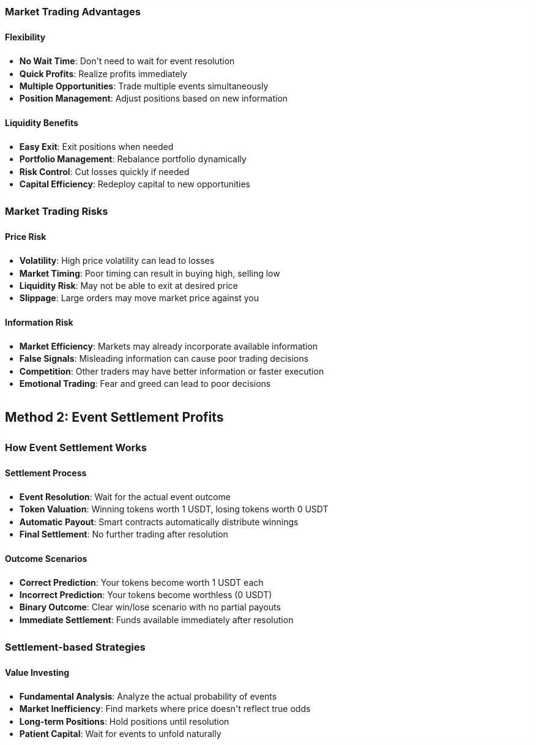 ### Market Trading Advantages

#### Flexibility
- **No Wait Time**: Don't need to wait for event resolution
- **Quick Profits**: Realize profits immediately
- **Multiple Opportunities**: Trade multiple events simultaneously
- **Position Management**: Adjust positions based on new information

#### Liquidity Benefits
- **Easy Exit**: Exit positions when needed
- **Portfolio Management**: Rebalance portfolio dynamically
- **Risk Control**: Cut losses quickly if needed
- **Capital Efficiency**: Redeploy capital to new opportunities

### Market Trading Risks

#### Price Risk
- **Volatility**: High price volatility can lead to losses
- **Market Timing**: Poor timing can result in buying high, selling low
- **Liquidity Risk**: May not be able to exit at desired price
- **Slippage**: Large orders may move market price against you

#### Information Risk
- **Market Efficiency**: Markets may already incorporate available information
- **False Signals**: Misleading information can cause poor trading decisions
- **Competition**: Other traders may have better information or faster execution
- **Emotional Trading**: Fear and greed can lead to poor decisions

## Method 2: Event Settlement Profits

### How Event Settlement Works

#### Settlement Process
- **Event Resolution**: Wait for the actual event outcome
- **Token Valuation**: Winning tokens worth 1 USDT, losing tokens worth 0 USDT
- **Automatic Payout**: Smart contracts automatically distribute winnings
- **Final Settlement**: No further trading after resolution

#### Outcome Scenarios
- **Correct Prediction**: Your tokens become worth 1 USDT each
- **Incorrect Prediction**: Your tokens become worthless (0 USDT)
- **Binary Outcome**: Clear win/lose scenario with no partial payouts
- **Immediate Settlement**: Funds available immediately after resolution

### Settlement-based Strategies

#### Value Investing
- **Fundamental Analysis**: Analyze the actual probability of events
- **Market Inefficiency**: Find markets where price doesn't reflect true odds
- **Long-term Positions**: Hold positions until resolution
- **Patient Capital**: Wait for events to unfold naturally
